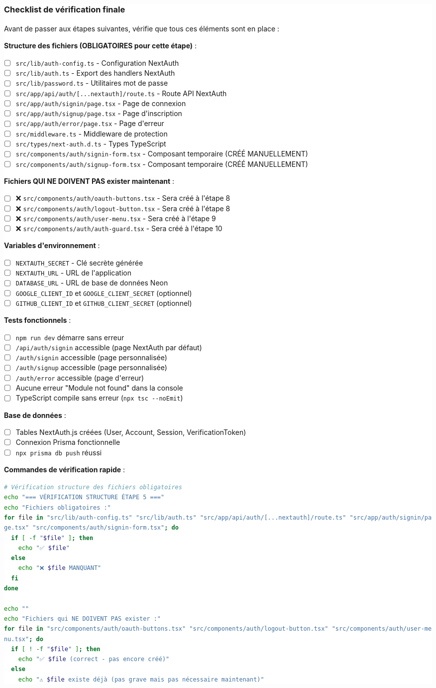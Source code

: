 ### Checklist de vérification finale

Avant de passer aux étapes suivantes, vérifie que tous ces éléments sont en place :

**Structure des fichiers (OBLIGATOIRES pour cette étape)** :
- [ ] `src/lib/auth-config.ts` - Configuration NextAuth
- [ ] `src/lib/auth.ts` - Export des handlers NextAuth  
- [ ] `src/lib/password.ts` - Utilitaires mot de passe
- [ ] `src/app/api/auth/[...nextauth]/route.ts` - Route API NextAuth
- [ ] `src/app/auth/signin/page.tsx` - Page de connexion
- [ ] `src/app/auth/signup/page.tsx` - Page d'inscription
- [ ] `src/app/auth/error/page.tsx` - Page d'erreur
- [ ] `src/middleware.ts` - Middleware de protection
- [ ] `src/types/next-auth.d.ts` - Types TypeScript
- [ ] `src/components/auth/signin-form.tsx` - Composant temporaire (CRÉÉ MANUELLEMENT)
- [ ] `src/components/auth/signup-form.tsx` - Composant temporaire (CRÉÉ MANUELLEMENT)

**Fichiers QUI NE DOIVENT PAS exister maintenant** :
- [ ] ❌ `src/components/auth/oauth-buttons.tsx` - Sera créé à l'étape 8
- [ ] ❌ `src/components/auth/logout-button.tsx` - Sera créé à l'étape 8  
- [ ] ❌ `src/components/auth/user-menu.tsx` - Sera créé à l'étape 9
- [ ] ❌ `src/components/auth/auth-guard.tsx` - Sera créé à l'étape 10

**Variables d'environnement** :
- [ ] `NEXTAUTH_SECRET` - Clé secrète générée
- [ ] `NEXTAUTH_URL` - URL de l'application
- [ ] `DATABASE_URL` - URL de base de données Neon
- [ ] `GOOGLE_CLIENT_ID` et `GOOGLE_CLIENT_SECRET` (optionnel)
- [ ] `GITHUB_CLIENT_ID` et `GITHUB_CLIENT_SECRET` (optionnel)

**Tests fonctionnels** :
- [ ] `npm run dev` démarre sans erreur
- [ ] `/api/auth/signin` accessible (page NextAuth par défaut)
- [ ] `/auth/signin` accessible (page personnalisée)
- [ ] `/auth/signup` accessible (page personnalisée)
- [ ] `/auth/error` accessible (page d'erreur)
- [ ] Aucune erreur "Module not found" dans la console
- [ ] TypeScript compile sans erreur (`npx tsc --noEmit`)

**Base de données** :
- [ ] Tables NextAuth.js créées (User, Account, Session, VerificationToken)
- [ ] Connexion Prisma fonctionnelle
- [ ] `npx prisma db push` réussi

**Commandes de vérification rapide** :
```bash
# Vérification structure des fichiers obligatoires
echo "=== VÉRIFICATION STRUCTURE ÉTAPE 5 ==="
echo "Fichiers obligatoires :"
for file in "src/lib/auth-config.ts" "src/lib/auth.ts" "src/app/api/auth/[...nextauth]/route.ts" "src/app/auth/signin/page.tsx" "src/components/auth/signin-form.tsx"; do
  if [ -f "$file" ]; then
    echo "✅ $file"
  else
    echo "❌ $file MANQUANT"
  fi
done

echo ""
echo "Fichiers qui NE DOIVENT PAS exister :"
for file in "src/components/auth/oauth-buttons.tsx" "src/components/auth/logout-button.tsx" "src/components/auth/user-menu.tsx"; do
  if [ ! -f "$file" ]; then
    echo "✅ $file (correct - pas encore créé)"
  else
    echo "⚠️ $file existe déjà (pas grave mais pas nécessaire maintenant)"
```